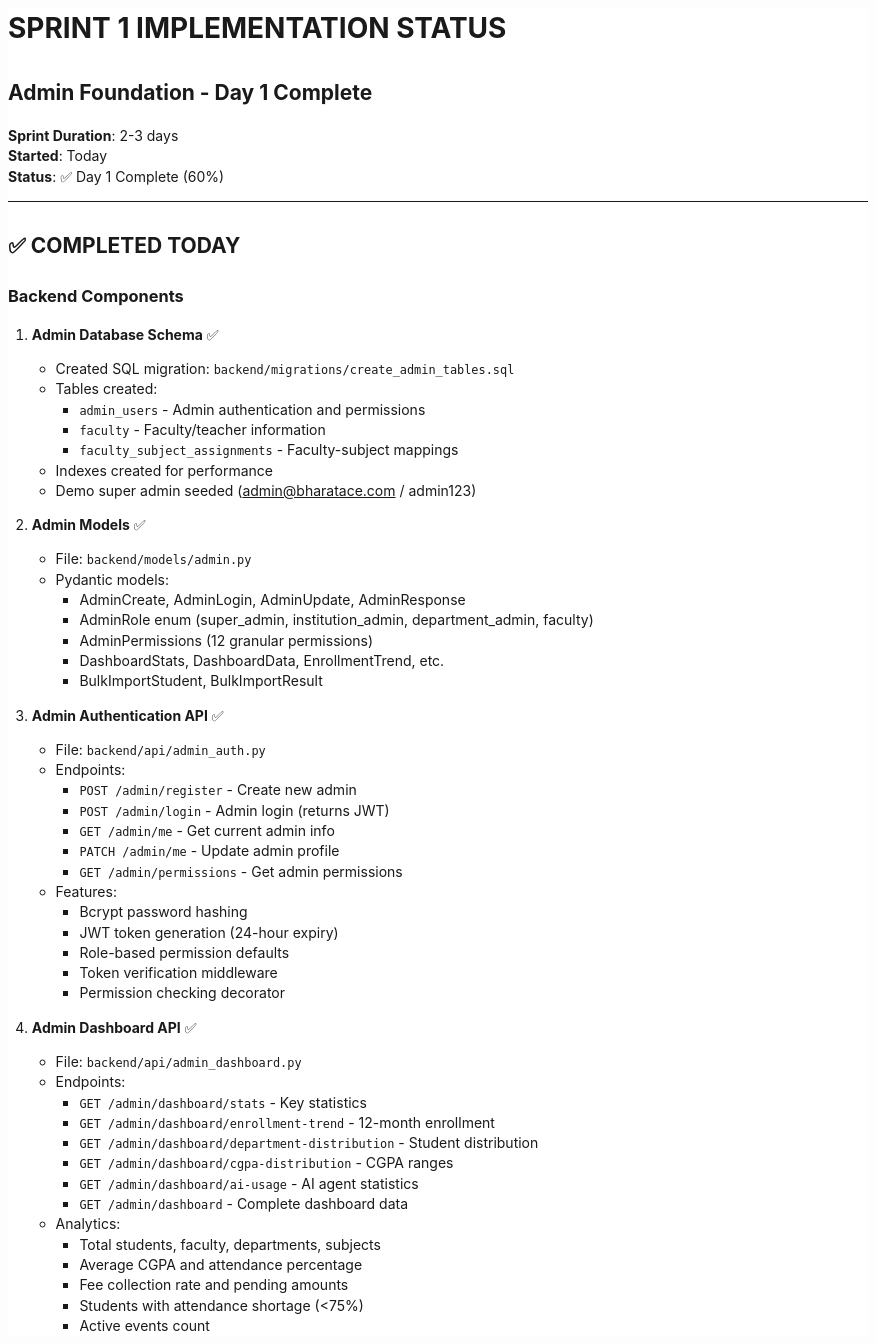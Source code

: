 # SPRINT 1 IMPLEMENTATION STATUS
## Admin Foundation - Day 1 Complete

**Sprint Duration**: 2-3 days  
**Started**: Today  
**Status**: ✅ Day 1 Complete (60%)

---

## ✅ COMPLETED TODAY

### Backend Components

1. **Admin Database Schema** ✅
   - Created SQL migration: `backend/migrations/create_admin_tables.sql`
   - Tables created:
     * `admin_users` - Admin authentication and permissions
     * `faculty` - Faculty/teacher information
     * `faculty_subject_assignments` - Faculty-subject mappings
   - Indexes created for performance
   - Demo super admin seeded (admin@bharatace.com / admin123)

2. **Admin Models** ✅
   - File: `backend/models/admin.py`
   - Pydantic models:
     * AdminCreate, AdminLogin, AdminUpdate, AdminResponse
     * AdminRole enum (super_admin, institution_admin, department_admin, faculty)
     * AdminPermissions (12 granular permissions)
     * DashboardStats, DashboardData, EnrollmentTrend, etc.
     * BulkImportStudent, BulkImportResult

3. **Admin Authentication API** ✅
   - File: `backend/api/admin_auth.py`
   - Endpoints:
     * `POST /admin/register` - Create new admin
     * `POST /admin/login` - Admin login (returns JWT)
     * `GET /admin/me` - Get current admin info
     * `PATCH /admin/me` - Update admin profile
     * `GET /admin/permissions` - Get admin permissions
   - Features:
     * Bcrypt password hashing
     * JWT token generation (24-hour expiry)
     * Role-based permission defaults
     * Token verification middleware
     * Permission checking decorator

4. **Admin Dashboard API** ✅
   - File: `backend/api/admin_dashboard.py`
   - Endpoints:
     * `GET /admin/dashboard/stats` - Key statistics
     * `GET /admin/dashboard/enrollment-trend` - 12-month enrollment
     * `GET /admin/dashboard/department-distribution` - Student distribution
     * `GET /admin/dashboard/cgpa-distribution` - CGPA ranges
     * `GET /admin/dashboard/ai-usage` - AI agent statistics
     * `GET /admin/dashboard` - Complete dashboard data
   - Analytics:
     * Total students, faculty, departments, subjects
     * Average CGPA and attendance percentage
     * Fee collection rate and pending amounts
     * Students with attendance shortage (<75%)
     * Active events count
